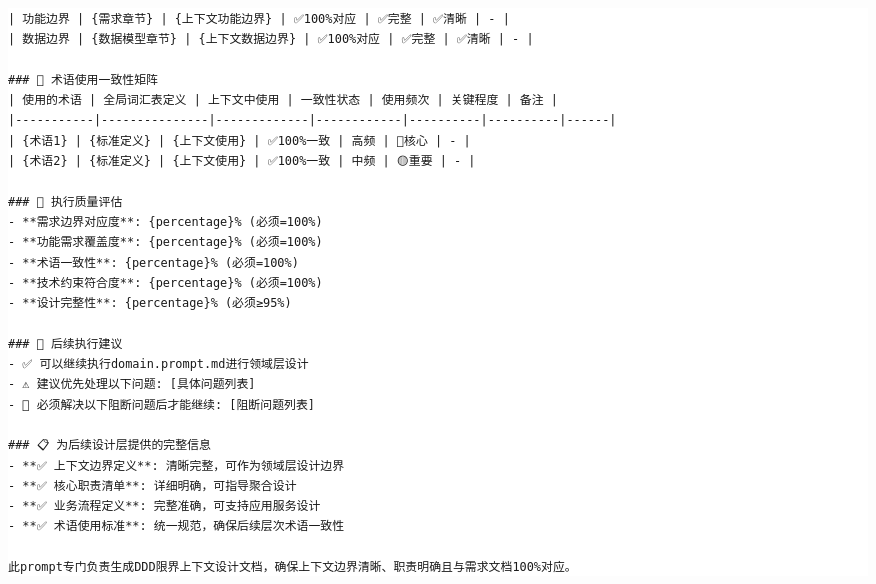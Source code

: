 ```
| 功能边界 | {需求章节} | {上下文功能边界} | ✅100%对应 | ✅完整 | ✅清晰 | - |
| 数据边界 | {数据模型章节} | {上下文数据边界} | ✅100%对应 | ✅完整 | ✅清晰 | - |

### 🔄 术语使用一致性矩阵  
| 使用的术语 | 全局词汇表定义 | 上下文中使用 | 一致性状态 | 使用频次 | 关键程度 | 备注 |
|-----------|---------------|-------------|------------|----------|----------|------|
| {术语1} | {标准定义} | {上下文使用} | ✅100%一致 | 高频 | 🔴核心 | - |
| {术语2} | {标准定义} | {上下文使用} | ✅100%一致 | 中频 | 🟡重要 | - |

### 🚀 执行质量评估
- **需求边界对应度**: {percentage}% (必须=100%)
- **功能需求覆盖度**: {percentage}% (必须=100%) 
- **术语一致性**: {percentage}% (必须=100%)
- **技术约束符合度**: {percentage}% (必须=100%)
- **设计完整性**: {percentage}% (必须≥95%)

### 🎯 后续执行建议
- ✅ 可以继续执行domain.prompt.md进行领域层设计
- ⚠️ 建议优先处理以下问题: [具体问题列表]
- 🚫 必须解决以下阻断问题后才能继续: [阻断问题列表]

### 📋 为后续设计层提供的完整信息
- **✅ 上下文边界定义**: 清晰完整，可作为领域层设计边界
- **✅ 核心职责清单**: 详细明确，可指导聚合设计
- **✅ 业务流程定义**: 完整准确，可支持应用服务设计
- **✅ 术语使用标准**: 统一规范，确保后续层次术语一致性

此prompt专门负责生成DDD限界上下文设计文档，确保上下文边界清晰、职责明确且与需求文档100%对应。
```